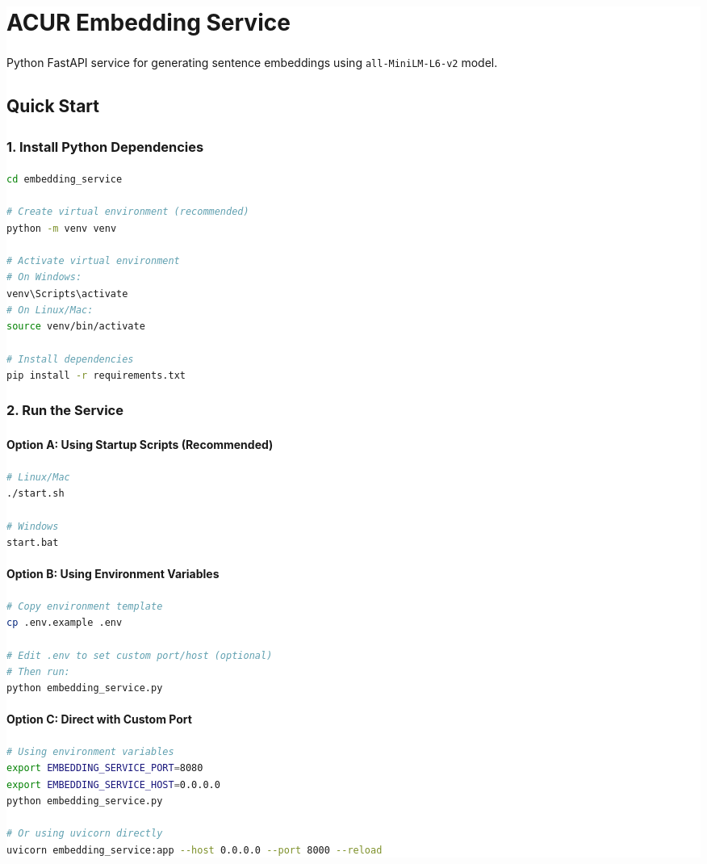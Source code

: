 # ACUR Embedding Service

Python FastAPI service for generating sentence embeddings using `all-MiniLM-L6-v2` model.

## Quick Start

### 1. Install Python Dependencies

```bash
cd embedding_service

# Create virtual environment (recommended)
python -m venv venv

# Activate virtual environment
# On Windows:
venv\Scripts\activate
# On Linux/Mac:
source venv/bin/activate

# Install dependencies
pip install -r requirements.txt
```

### 2. Run the Service

#### Option A: Using Startup Scripts (Recommended)

```bash
# Linux/Mac
./start.sh

# Windows
start.bat
```

#### Option B: Using Environment Variables

```bash
# Copy environment template
cp .env.example .env

# Edit .env to set custom port/host (optional)
# Then run:
python embedding_service.py
```

#### Option C: Direct with Custom Port

```bash
# Using environment variables
export EMBEDDING_SERVICE_PORT=8080
export EMBEDDING_SERVICE_HOST=0.0.0.0
python embedding_service.py

# Or using uvicorn directly
uvicorn embedding_service:app --host 0.0.0.0 --port 8000 --reload
```
